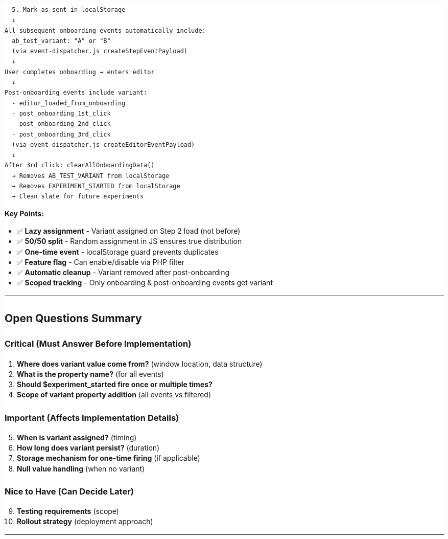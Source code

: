 ```
  5. Mark as sent in localStorage
  ↓
All subsequent onboarding events automatically include:
  ab_test_variant: "A" or "B"
  (via event-dispatcher.js createStepEventPayload)
  ↓
User completes onboarding → enters editor
  ↓
Post-onboarding events include variant:
  - editor_loaded_from_onboarding
  - post_onboarding_1st_click
  - post_onboarding_2nd_click
  - post_onboarding_3rd_click
  (via event-dispatcher.js createEditorEventPayload)
  ↓
After 3rd click: clearAllOnboardingData()
  → Removes AB_TEST_VARIANT from localStorage
  → Removes EXPERIMENT_STARTED from localStorage
  → Clean slate for future experiments
```

**Key Points:**
- ✅ **Lazy assignment** - Variant assigned on Step 2 load (not before)
- ✅ **50/50 split** - Random assignment in JS ensures true distribution
- ✅ **One-time event** - localStorage guard prevents duplicates
- ✅ **Feature flag** - Can enable/disable via PHP filter
- ✅ **Automatic cleanup** - Variant removed after post-onboarding
- ✅ **Scoped tracking** - Only onboarding & post-onboarding events get variant

---

## Open Questions Summary

### Critical (Must Answer Before Implementation)
1. **Where does variant value come from?** (window location, data structure)
2. **What is the property name?** (for all events)
3. **Should $experiment_started fire once or multiple times?**
4. **Scope of variant property addition** (all events vs filtered)

### Important (Affects Implementation Details)
5. **When is variant assigned?** (timing)
6. **How long does variant persist?** (duration)
7. **Storage mechanism for one-time firing** (if applicable)
8. **Null value handling** (when no variant)

### Nice to Have (Can Decide Later)
9. **Testing requirements** (scope)
10. **Rollout strategy** (deployment approach)

---
